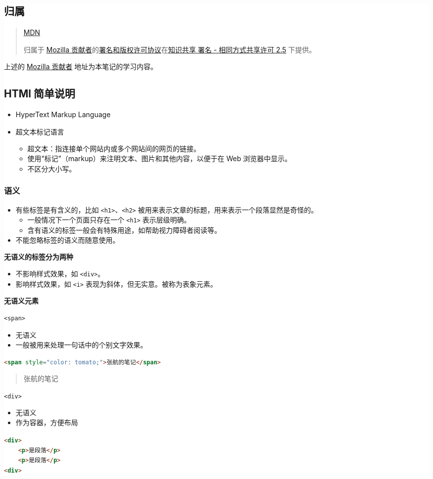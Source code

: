## 归属

> [MDN](https://developer.mozilla.org/zh-CN)
>
> 归属于 [Mozilla 贡献者](https://developer.mozilla.org/zh-CN/docs/Learn/HTML)的[署名和版权许可协议](https://developer.mozilla.org/zh-CN/docs/MDN/Writing_guidelines/MDN/Writing_guidelines/Attrib_copyright_license)在[知识共享 署名 - 相同方式共享许可 2.5](https://creativecommons.org/licenses/by-sa/2.5/) 下提供。

上述的  [Mozilla 贡献者](https://developer.mozilla.org/zh-CN/docs/Learn/HTML) 地址为本笔记的学习内容。



## HTMl 简单说明

- HyperText Markup Language

- 超文本标记语言

  - 超文本：指连接单个网站内或多个网站间的网页的链接。
  - 使用“标记”（markup）来注明文本、图片和其他内容，以便于在 Web 浏览器中显示。
  - 不区分大小写。




### 语义

- 有些标签是有含义的，比如 `<h1>`、`<h2>` 被用来表示文章的标题，用来表示一个段落显然是奇怪的。
  - 一般情况下一个页面只存在一个 `<h1>` 表示层级明确。
  - 含有语义的标签一般会有特殊用途，如帮助视力障碍者阅读等。
- 不能忽略标签的语义而随意使用。

**无语义的标签分为两种**

- 不影响样式效果，如 `<div>`。
- 影响样式效果，如 `<i>` 表现为斜体，但无实意。被称为表象元素。

**无语义元素**

`<span>`

- 无语义
- 一般被用来处理一句话中的个别文字效果。

```html
<span style="color: tomato;">张航的笔记</span>
```

> <span>张航的笔记</span>

`<div>`

- 无语义
- 作为容器，方便布局

```html
<div>
	<p>是段落</p>
	<p>是段落</p>
<div>
```
